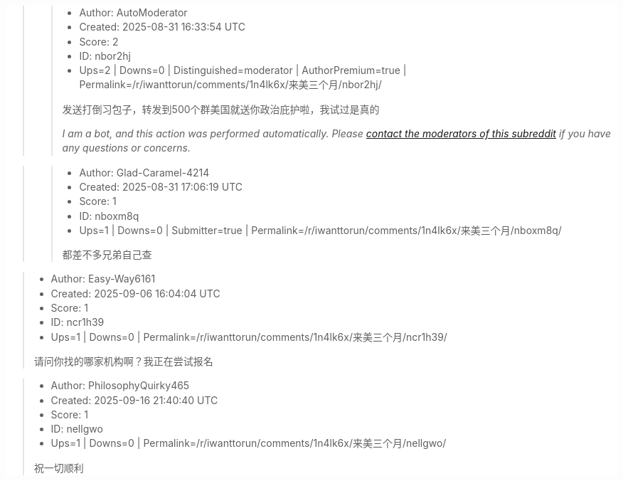 >> - Author: AutoModerator
>> - Created: 2025-08-31 16:33:54 UTC
>> - Score: 2
>> - ID: nbor2hj
>> - Ups=2 | Downs=0 | Distinguished=moderator | AuthorPremium=true | Permalink=/r/iwanttorun/comments/1n4lk6x/来美三个月/nbor2hj/
>>
>> 发送打倒习包子，转发到500个群美国就送你政治庇护啦，我试过是真的
>> 
>> *I am a bot, and this action was performed automatically. Please [contact the moderators of this subreddit](/message/compose/?to=/r/iwanttorun) if you have any questions or concerns.*

>> - Author: Glad-Caramel-4214
>> - Created: 2025-08-31 17:06:19 UTC
>> - Score: 1
>> - ID: nboxm8q
>> - Ups=1 | Downs=0 | Submitter=true | Permalink=/r/iwanttorun/comments/1n4lk6x/来美三个月/nboxm8q/
>>
>> 都差不多兄弟自己查

> - Author: Easy-Way6161
> - Created: 2025-09-06 16:04:04 UTC
> - Score: 1
> - ID: ncr1h39
> - Ups=1 | Downs=0 | Permalink=/r/iwanttorun/comments/1n4lk6x/来美三个月/ncr1h39/
>
> 请问你找的哪家机构啊？我正在尝试报名

> - Author: PhilosophyQuirky465
> - Created: 2025-09-16 21:40:40 UTC
> - Score: 1
> - ID: nellgwo
> - Ups=1 | Downs=0 | Permalink=/r/iwanttorun/comments/1n4lk6x/来美三个月/nellgwo/
>
> 祝一切顺利
